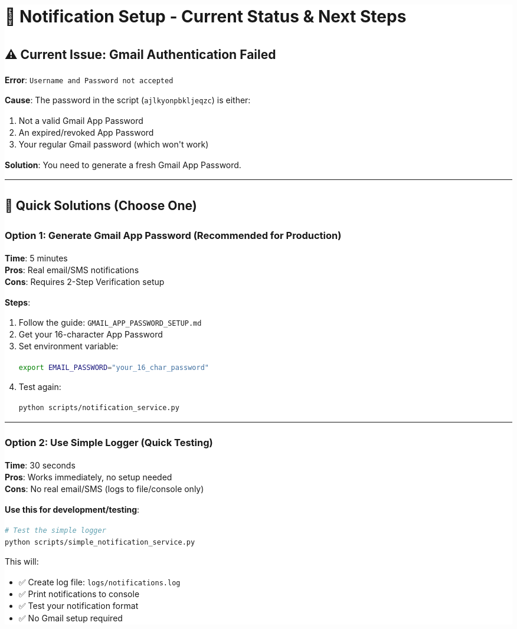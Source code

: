 # 🔧 Notification Setup - Current Status & Next Steps

## ⚠️ Current Issue: Gmail Authentication Failed

**Error**: `Username and Password not accepted`

**Cause**: The password in the script (`ajlkyonpbkljeqzc`) is either:
1. Not a valid Gmail App Password
2. An expired/revoked App Password
3. Your regular Gmail password (which won't work)

**Solution**: You need to generate a fresh Gmail App Password.

---

## 🚀 Quick Solutions (Choose One)

### Option 1: Generate Gmail App Password (Recommended for Production)

**Time**: 5 minutes  
**Pros**: Real email/SMS notifications  
**Cons**: Requires 2-Step Verification setup

**Steps**:
1. Follow the guide: `GMAIL_APP_PASSWORD_SETUP.md`
2. Get your 16-character App Password
3. Set environment variable:
   ```bash
   export EMAIL_PASSWORD="your_16_char_password"
   ```
4. Test again:
   ```bash
   python scripts/notification_service.py
   ```

---

### Option 2: Use Simple Logger (Quick Testing)

**Time**: 30 seconds  
**Pros**: Works immediately, no setup needed  
**Cons**: No real email/SMS (logs to file/console only)

**Use this for development/testing**:

```bash
# Test the simple logger
python scripts/simple_notification_service.py
```

This will:
- ✅ Create log file: `logs/notifications.log`
- ✅ Print notifications to console
- ✅ Test your notification format
- ✅ No Gmail setup required
